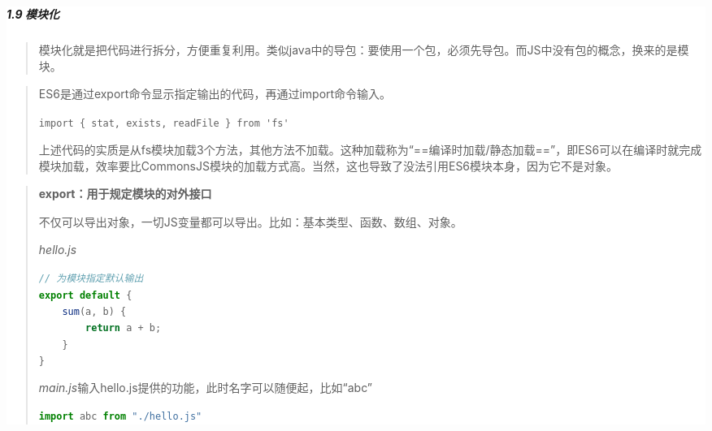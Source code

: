 ##### 1.9 模块化

> 模块化就是把代码进行拆分，方便重复利用。类似java中的导包：要使用一个包，必须先导包。而JS中没有包的概念，换来的是模块。

> ES6是通过export命令显示指定输出的代码，再通过import命令输入。
>
> `import { stat, exists, readFile } from 'fs'`
>
> 上述代码的实质是从fs模块加载3个方法，其他方法不加载。这种加载称为“==编译时加载/静态加载==”，即ES6可以在编译时就完成模块加载，效率要比CommonsJS模块的加载方式高。当然，这也导致了没法引用ES6模块本身，因为它不是对象。

> **export：用于规定模块的对外接口**
>
> 不仅可以导出对象，一切JS变量都可以导出。比如：基本类型、函数、数组、对象。
>
> *hello.js*
>
> ```js
> // 为模块指定默认输出
> export default {
>     sum(a, b) {
>         return a + b;
>     }
> }
> ```
>
> *main.js*输入hello.js提供的功能，此时名字可以随便起，比如“abc”
>
> ```js
> import abc from "./hello.js"
> ```



